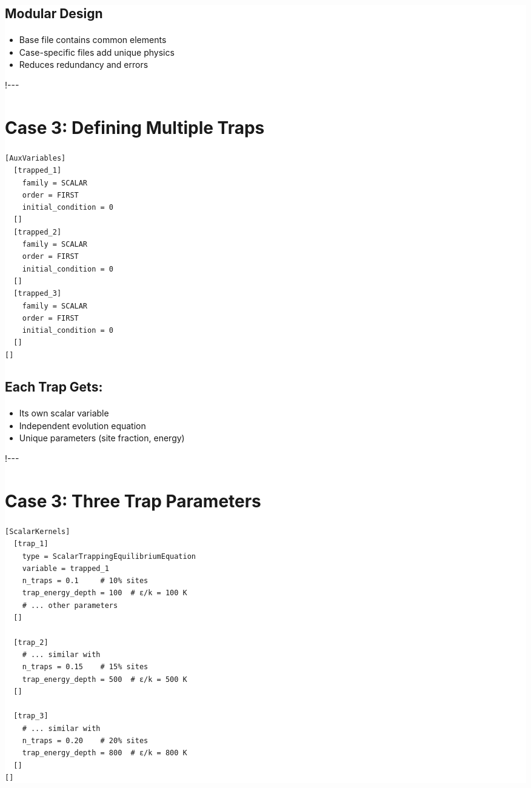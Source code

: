 ## Modular Design

- Base file contains common elements
- Case-specific files add unique physics
- Reduces redundancy and errors

!---

# Case 3: Defining Multiple Traps

```
[AuxVariables]
  [trapped_1]
    family = SCALAR
    order = FIRST
    initial_condition = 0
  []
  [trapped_2]
    family = SCALAR
    order = FIRST
    initial_condition = 0
  []
  [trapped_3]
    family = SCALAR
    order = FIRST
    initial_condition = 0
  []
[]
```

## Each Trap Gets:

- Its own scalar variable
- Independent evolution equation
- Unique parameters (site fraction, energy)

!---

# Case 3: Three Trap Parameters

```
[ScalarKernels]
  [trap_1]
    type = ScalarTrappingEquilibriumEquation
    variable = trapped_1
    n_traps = 0.1     # 10% sites
    trap_energy_depth = 100  # ε/k = 100 K
    # ... other parameters
  []

  [trap_2]
    # ... similar with
    n_traps = 0.15    # 15% sites
    trap_energy_depth = 500  # ε/k = 500 K
  []

  [trap_3]
    # ... similar with
    n_traps = 0.20    # 20% sites
    trap_energy_depth = 800  # ε/k = 800 K
  []
[]
```